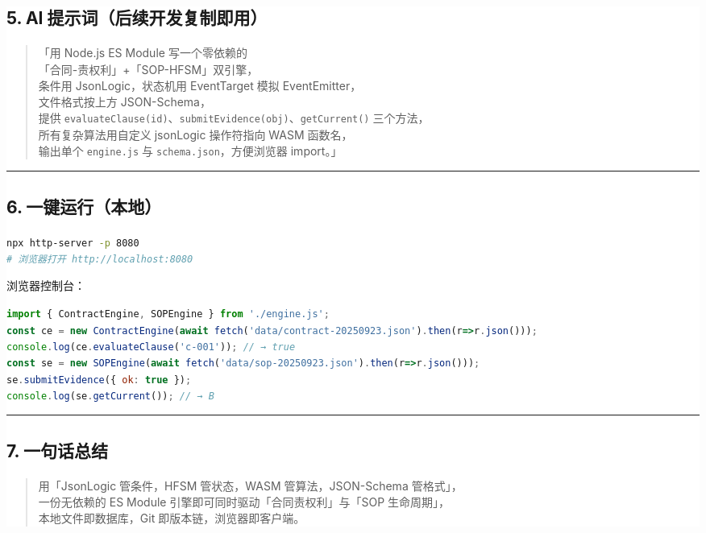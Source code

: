 
## 5. AI 提示词（后续开发复制即用）

> 「用 Node.js ES Module 写一个零依赖的  
> 「合同-责权利」+「SOP-HFSM」双引擎，  
> 条件用 JsonLogic，状态机用 EventTarget 模拟 EventEmitter，  
> 文件格式按上方 JSON-Schema，  
> 提供 `evaluateClause(id)`、`submitEvidence(obj)`、`getCurrent()` 三个方法，  
> 所有复杂算法用自定义 jsonLogic 操作符指向 WASM 函数名，  
> 输出单个 `engine.js` 与 `schema.json`，方便浏览器 import。」

---

## 6. 一键运行（本地）

```bash
npx http-server -p 8080
# 浏览器打开 http://localhost:8080
```

浏览器控制台：
```js
import { ContractEngine, SOPEngine } from './engine.js';
const ce = new ContractEngine(await fetch('data/contract-20250923.json').then(r=>r.json()));
console.log(ce.evaluateClause('c-001')); // → true
const se = new SOPEngine(await fetch('data/sop-20250923.json').then(r=>r.json()));
se.submitEvidence({ ok: true });
console.log(se.getCurrent()); // → B
```

---

## 7. 一句话总结

> 用「JsonLogic 管条件，HFSM 管状态，WASM 管算法，JSON-Schema 管格式」，  
> 一份无依赖的 ES Module 引擎即可同时驱动「合同责权利」与「SOP 生命周期」，  
> 本地文件即数据库，Git 即版本链，浏览器即客户端。
